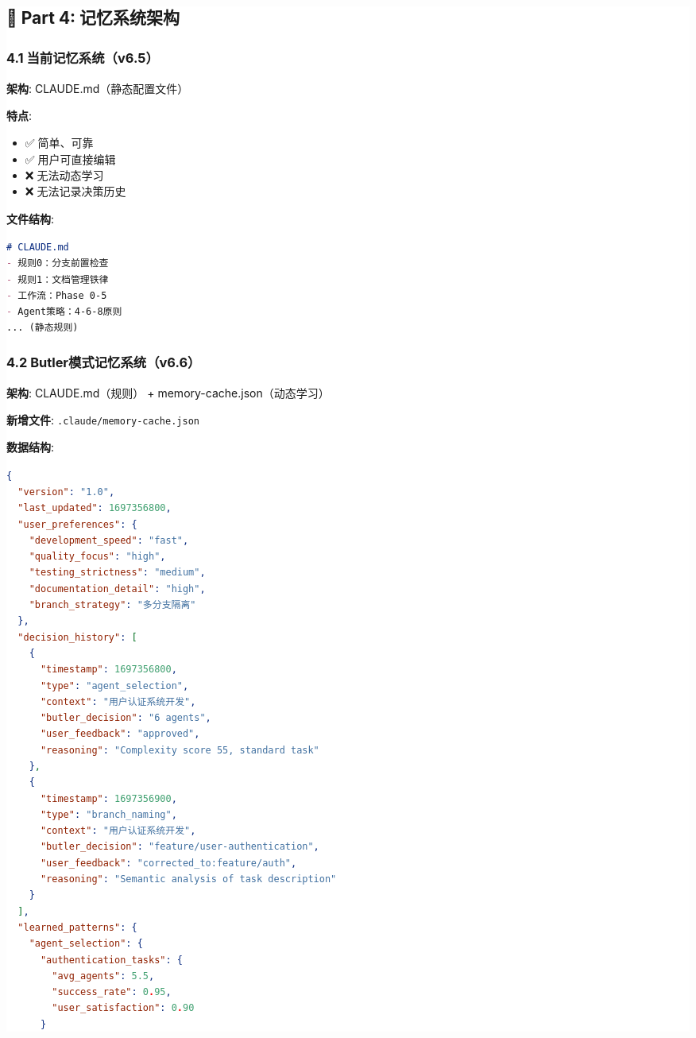 ## 🧠 Part 4: 记忆系统架构

### 4.1 当前记忆系统（v6.5）

**架构**: CLAUDE.md（静态配置文件）

**特点**:
- ✅ 简单、可靠
- ✅ 用户可直接编辑
- ❌ 无法动态学习
- ❌ 无法记录决策历史

**文件结构**:
```markdown
# CLAUDE.md
- 规则0：分支前置检查
- 规则1：文档管理铁律
- 工作流：Phase 0-5
- Agent策略：4-6-8原则
... (静态规则)
```

### 4.2 Butler模式记忆系统（v6.6）

**架构**: CLAUDE.md（规则） + memory-cache.json（动态学习）

**新增文件**: `.claude/memory-cache.json`

**数据结构**:
```json
{
  "version": "1.0",
  "last_updated": 1697356800,
  "user_preferences": {
    "development_speed": "fast",
    "quality_focus": "high",
    "testing_strictness": "medium",
    "documentation_detail": "high",
    "branch_strategy": "多分支隔离"
  },
  "decision_history": [
    {
      "timestamp": 1697356800,
      "type": "agent_selection",
      "context": "用户认证系统开发",
      "butler_decision": "6 agents",
      "user_feedback": "approved",
      "reasoning": "Complexity score 55, standard task"
    },
    {
      "timestamp": 1697356900,
      "type": "branch_naming",
      "context": "用户认证系统开发",
      "butler_decision": "feature/user-authentication",
      "user_feedback": "corrected_to:feature/auth",
      "reasoning": "Semantic analysis of task description"
    }
  ],
  "learned_patterns": {
    "agent_selection": {
      "authentication_tasks": {
        "avg_agents": 5.5,
        "success_rate": 0.95,
        "user_satisfaction": 0.90
      }
```